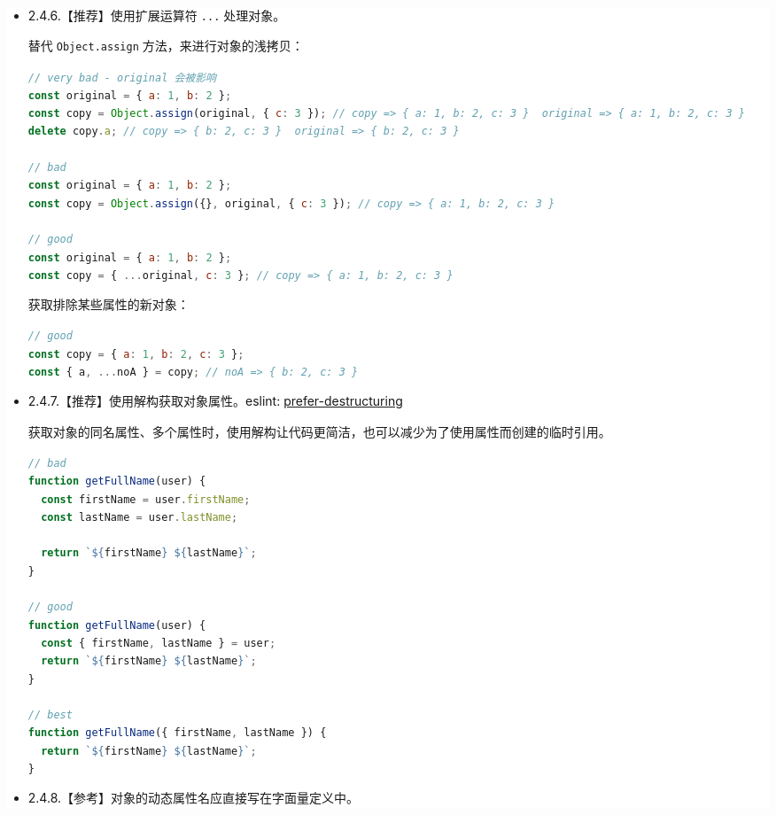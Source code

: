 - 2.4.6.【推荐】使用扩展运算符 `...` 处理对象。

  替代 `Object.assign` 方法，来进行对象的浅拷贝：

  ```javascript
  // very bad - original 会被影响
  const original = { a: 1, b: 2 };
  const copy = Object.assign(original, { c: 3 }); // copy => { a: 1, b: 2, c: 3 }  original => { a: 1, b: 2, c: 3 }
  delete copy.a; // copy => { b: 2, c: 3 }  original => { b: 2, c: 3 }

  // bad
  const original = { a: 1, b: 2 };
  const copy = Object.assign({}, original, { c: 3 }); // copy => { a: 1, b: 2, c: 3 }

  // good
  const original = { a: 1, b: 2 };
  const copy = { ...original, c: 3 }; // copy => { a: 1, b: 2, c: 3 }
  ```

  获取排除某些属性的新对象：

  ```javascript
  // good
  const copy = { a: 1, b: 2, c: 3 };
  const { a, ...noA } = copy; // noA => { b: 2, c: 3 }
  ```

- 2.4.7.【推荐】使用解构获取对象属性。eslint: [prefer-destructuring](https://eslint.org/docs/rules/prefer-destructuring)

  获取对象的同名属性、多个属性时，使用解构让代码更简洁，也可以减少为了使用属性而创建的临时引用。

  ```javascript
  // bad
  function getFullName(user) {
    const firstName = user.firstName;
    const lastName = user.lastName;

    return `${firstName} ${lastName}`;
  }

  // good
  function getFullName(user) {
    const { firstName, lastName } = user;
    return `${firstName} ${lastName}`;
  }

  // best
  function getFullName({ firstName, lastName }) {
    return `${firstName} ${lastName}`;
  }
  ```

- 2.4.8.【参考】对象的动态属性名应直接写在字面量定义中。
